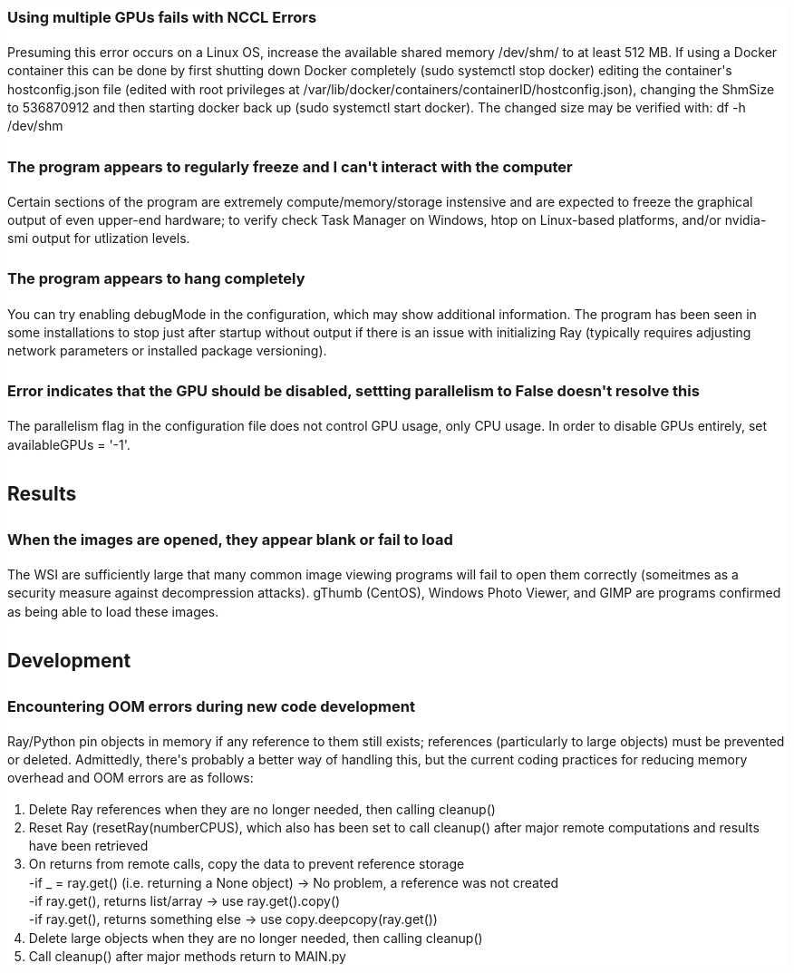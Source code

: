 ### Using multiple GPUs fails with NCCL Errors
Presuming this error occurs on a Linux OS, increase the available shared memory /dev/shm/ to at least 512 MB. If using a Docker container this can be done by first shutting down Docker completely (sudo systemctl stop docker) editing the container's hostconfig.json file (edited with root privileges at /var/lib/docker/containers/containerID/hostconfig.json), changing the ShmSize to 536870912 and then starting docker back up (sudo systemctl start docker). The changed size may be verified with: df -h /dev/shm 

### The program appears to regularly freeze and I can't interact with the computer
Certain sections of the program are extremely compute/memory/storage instensive and are expected to freeze the graphical output of even upper-end hardware; to verify check Task Manager on Windows, htop on Linux-based platforms, and/or nvidia-smi output for utlization levels. 

### The program appears to hang completely
You can try enabling debugMode in the configuration, which may show additional information. The program has been seen in some installations to stop just after startup without output if there is an issue with initializing Ray (typically requires adjusting network parameters or installed package versioning).  

### Error indicates that the GPU should be disabled, settting parallelism to False doesn't resolve this
The parallelism flag in the configuration file does not control GPU usage, only CPU usage. In order to disable GPUs entirely, set availableGPUs = '-1'.

## Results

### When the images are opened, they appear blank or fail to load
The WSI are sufficiently large that many common image viewing programs will fail to open them correctly (someitmes as a security measure against decompression attacks). gThumb (CentOS), Windows Photo Viewer, and GIMP are programs confirmed as being able to load these images. 

## Development

### Encountering OOM errors during new code development
Ray/Python pin objects in memory if any reference to them still exists; references (particularly to large objects) must be prevented or deleted. Admittedly, there's probably a better way of handling this, but the current coding practices for reducing memory overhead and OOM errors are as follows:
1. Delete Ray references when they are no longer needed, then calling cleanup()
2. Reset Ray (resetRay(numberCPUS), which also has been set to call cleanup() after major remote computations and results have been retrieved
3. On returns from remote calls, copy the data to prevent reference storage  
   -if _ = ray.get() (i.e. returning a None object) -> No problem, a reference was not created  
   -if ray.get(), returns list/array -> use ray.get().copy()  
   -if ray.get(), returns something else -> use copy.deepcopy(ray.get())  
4. Delete large objects when they are no longer needed, then calling cleanup()
5. Call cleanup() after major methods return to MAIN.py
